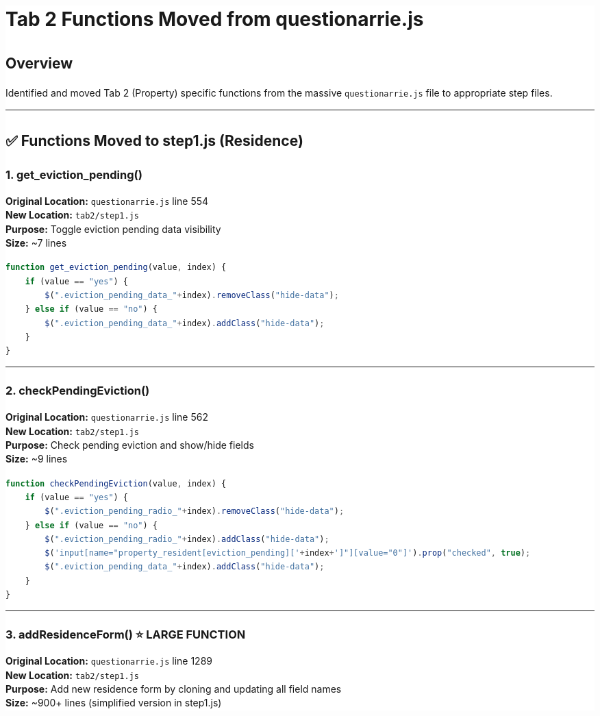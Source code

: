 # Tab 2 Functions Moved from questionarrie.js

## Overview
Identified and moved Tab 2 (Property) specific functions from the massive `questionarrie.js` file to appropriate step files.

---

## ✅ Functions Moved to step1.js (Residence)

### 1. **get_eviction_pending()**
**Original Location:** `questionarrie.js` line 554  
**New Location:** `tab2/step1.js`  
**Purpose:** Toggle eviction pending data visibility  
**Size:** ~7 lines

```javascript
function get_eviction_pending(value, index) {
    if (value == "yes") {
        $(".eviction_pending_data_"+index).removeClass("hide-data");       
    } else if (value == "no") {
        $(".eviction_pending_data_"+index).addClass("hide-data");       
    }
}
```

---

### 2. **checkPendingEviction()**
**Original Location:** `questionarrie.js` line 562  
**New Location:** `tab2/step1.js`  
**Purpose:** Check pending eviction and show/hide fields  
**Size:** ~9 lines

```javascript
function checkPendingEviction(value, index) {
    if (value == "yes") {
        $(".eviction_pending_radio_"+index).removeClass("hide-data");
    } else if (value == "no") {
        $(".eviction_pending_radio_"+index).addClass("hide-data");
        $('input[name="property_resident[eviction_pending]['+index+']"][value="0"]').prop("checked", true);
        $(".eviction_pending_data_"+index).addClass("hide-data");        
    }
}
```

---

### 3. **addResidenceForm()** ⭐ **LARGE FUNCTION**
**Original Location:** `questionarrie.js` line 1289  
**New Location:** `tab2/step1.js`  
**Purpose:** Add new residence form by cloning and updating all field names  
**Size:** ~900+ lines (simplified version in step1.js)
